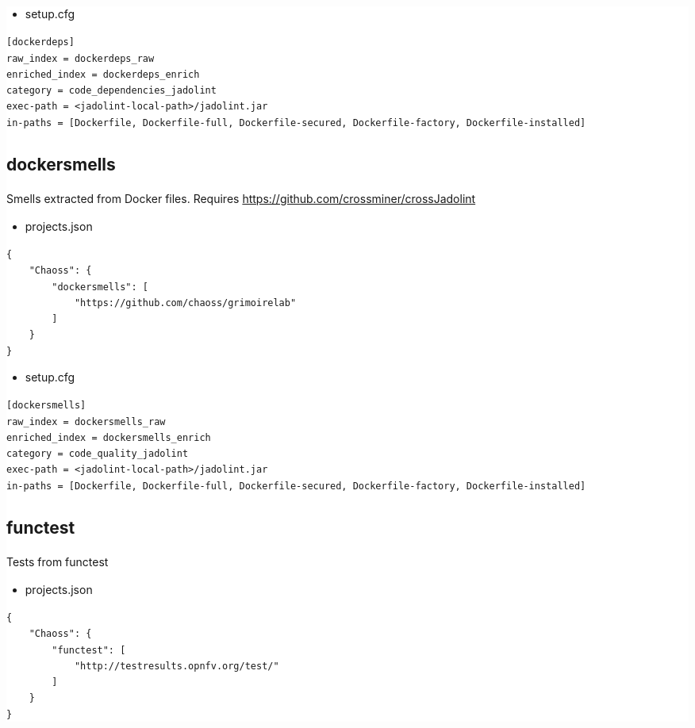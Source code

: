 - setup.cfg

```
[dockerdeps]
raw_index = dockerdeps_raw
enriched_index = dockerdeps_enrich
category = code_dependencies_jadolint
exec-path = <jadolint-local-path>/jadolint.jar
in-paths = [Dockerfile, Dockerfile-full, Dockerfile-secured, Dockerfile-factory, Dockerfile-installed]
```

## dockersmells

Smells extracted from Docker files. Requires
https://github.com/crossminer/crossJadolint

- projects.json

```
{
    "Chaoss": {
        "dockersmells": [
            "https://github.com/chaoss/grimoirelab"
        ]
    }
}
```

- setup.cfg

```
[dockersmells]
raw_index = dockersmells_raw
enriched_index = dockersmells_enrich
category = code_quality_jadolint
exec-path = <jadolint-local-path>/jadolint.jar
in-paths = [Dockerfile, Dockerfile-full, Dockerfile-secured, Dockerfile-factory, Dockerfile-installed]
```

## functest

Tests from functest

- projects.json

```
{
    "Chaoss": {
        "functest": [
            "http://testresults.opnfv.org/test/"
        ]
    }
}
```
